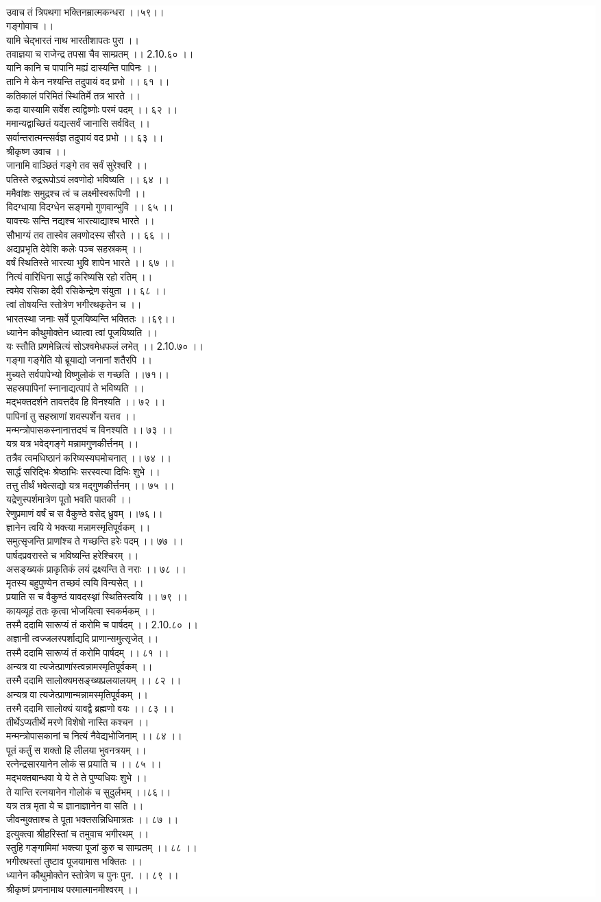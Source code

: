 उवाच तं त्रिपथगा भक्तिनम्रात्मकन्धरा ।।५९।।  
गङ्गोवाच ।।  
यामि चेद्भारतं नाथ भारतीशापतः पुरा ।।  
तवाज्ञया च राजेन्द्र तपसा चैव साम्प्रतम् ।। 2.10.६० ।।  
यानि कानि च पापानि मह्यं दास्यन्ति पापिनः ।।  
तानि मे केन नश्यन्ति तदुपायं वद प्रभो ।। ६१ ।।  
कतिकालं परिमितं स्थितिर्मे तत्र भारते ।।  
कदा यास्यामि सर्वेश त्वद्विष्णोः परमं पदम् ।। ६२ ।।  
ममान्यद्वाच्छितं यद्यत्सर्वं जानासि सर्ववित् ।।  
सर्वान्तरात्मन्त्सर्वज्ञ तदुपायं वद प्रभो ।। ६३ ।।  
श्रीकृष्ण उवाच ।।  
जानामि वाञ्छितं गङ्गे तव सर्वं सुरेश्वरि ।।  
पतिस्ते रुद्ररूपोऽयं लवणोदो भविष्यति ।। ६४ ।।  
ममैवांशः समुद्रश्च त्वं च लक्ष्मीस्वरूपिणी ।।  
विदग्धाया विदग्धेन सङ्गमो गुणवान्भुवि ।। ६५ ।।  
यावत्त्यः सन्ति नद्यश्च भारत्याद्याश्च भारते ।।  
सौभाग्यं तव तास्वेव लवणोदस्य सौरते ।। ६६ ।।  
अद्यप्रभृति देवेशि कलेः पञ्च सहस्रकम् ।।  
वर्षं स्थितिस्ते भारत्या भुवि शापेन भारते ।। ६७ ।।  
नित्यं वारिधिना सार्द्धं करिष्यसि रहो रतिम् ।।  
त्वमेव रसिका देवी रसिकेन्द्रेण संयुता ।। ६८ ।।  
त्वां तोषयन्ति स्तोत्रेण भगीरथकृतेन च ।।  
भारतस्था जनाः सर्वे पूजयिष्यन्ति भक्तितः ।।६९।।  
ध्यानेन कौथुमोक्तेन ध्यात्वा त्वां पूजयिष्यति ।।  
यः स्तौति प्रणमेन्नित्यं सोऽश्वमेधफलं लभेत् ।। 2.10.७० ।।  
गङ्गा गङ्गेति यो ब्रूयाद्यो जनानां शतैरपि ।।  
मुच्यते सर्वपापेभ्यो विष्णुलोकं स गच्छति ।।७१।।  
सहस्रपापिनां स्नानाद्यत्पापं ते भविष्यति ।।  
मद्भक्तदर्शने तावत्तदैव हि विनश्यति ।। ७२ ।।  
पापिनां तु सहस्राणां शवस्पर्शेन यत्तव ।।  
मन्मन्त्रोपासकस्नानात्तदघं च विनश्यति ।। ७३ ।।  
यत्र यत्र भवेद्गङ्गे मन्नामगुणकीर्त्तनम् ।।  
तत्रैव त्वमधिष्ठानं करिष्यस्यघमोचनात् ।। ७४ ।।  
सार्द्धं सरिद्भिः श्रेष्ठाभिः सरस्वत्या दिभिः शुभे ।।  
तत्तु तीर्थं भवेत्सद्यो यत्र मद्गुणकीर्त्तनम् ।। ७५ ।।  
यद्रेणुस्पर्शमात्रेण पूतो भवति पातकी ।।  
रेणुप्रमाणं वर्षं च स वैकुण्ठे वसेद् ध्रुवम् ।।७६।।  
ज्ञानेन त्वयि ये भक्त्या मन्नामस्मृतिपूर्वकम् ।।  
समुत्सृजन्ति प्राणांश्च ते गच्छन्ति हरेः पदम् ।। ७७ ।।  
पार्षदप्रवरास्ते च भविष्यन्ति हरेश्चिरम् ।।  
असङ्ख्यकं प्राकृतिकं लयं द्रक्ष्यन्ति ते नराः ।। ७८ ।।  
मृतस्य बहुपुण्येन तच्छवं त्वयि विन्यसेत् ।।  
प्रयाति स च वैकुण्ठं यावदस्थ्नां स्थितिस्त्वयि ।। ७९ ।।  
कायव्यूहं ततः कृत्वा भोजयित्वा स्वकर्मकम् ।।  
तस्मै ददामि सारूप्यं तं करोमि च पार्षदम् ।। 2.10.८० ।।  
अज्ञानी त्वज्जलस्पर्शाद्यदि प्राणान्समुत्सृजेत् ।।  
तस्मै ददामि सारूप्यं तं करोमि पार्षदम् ।। ८१ ।।  
अन्यत्र वा त्यजेत्प्राणांस्त्वन्नामस्मृतिपूर्वकम् ।।  
तस्मै ददामि सालोक्यमसङ्ख्यप्रलयालयम् ।। ८२ ।।  
अन्यत्र वा त्यजेत्प्राणान्मन्नामस्मृतिपूर्वकम् ।।  
तस्मै ददामि सालोक्यं यावद्वै ब्रह्मणो वयः ।। ८३ ।।  
तीर्थेऽप्यतीर्थे मरणे विशेषो नास्ति कश्चन ।।  
मन्मन्त्रोपासकानां च नित्यं नैवेद्यभोजिनाम् ।। ८४ ।।  
पूतं कर्तुं स शक्तो हि लीलया भुवनत्रयम् ।।  
रत्नेन्द्रसारयानेन लोकं स प्रयाति च ।। ८५ ।।  
मद्भक्तबान्धवा ये ये ते ते पुण्यधियः शुभे ।।  
ते यान्ति रत्नयानेन गोलोकं च सुदुर्लभम् ।।८६।।  
यत्र तत्र मृता ये च ज्ञानाज्ञानेन वा सति ।।  
जीवन्मुक्ताश्च ते पूता भक्तसन्निधिमात्रतः ।। ८७ ।।  
इत्युक्त्वा श्रीहरिस्तां च तमुवाच भगीरथम् ।।  
स्तुहि गङ्गामिमां भक्त्या पूजां कुरु च साम्प्रतम् ।। ८८ ।।  
भगीरथस्तां तुष्टाव पूजयामास भक्तितः ।।  
ध्यानेन कौथुमोक्तेन स्तोत्रेण च पुनः पुन. ।। ८९ ।।  
श्रीकृष्णं प्रणनामाथ परमात्मानमीश्वरम् ।।  